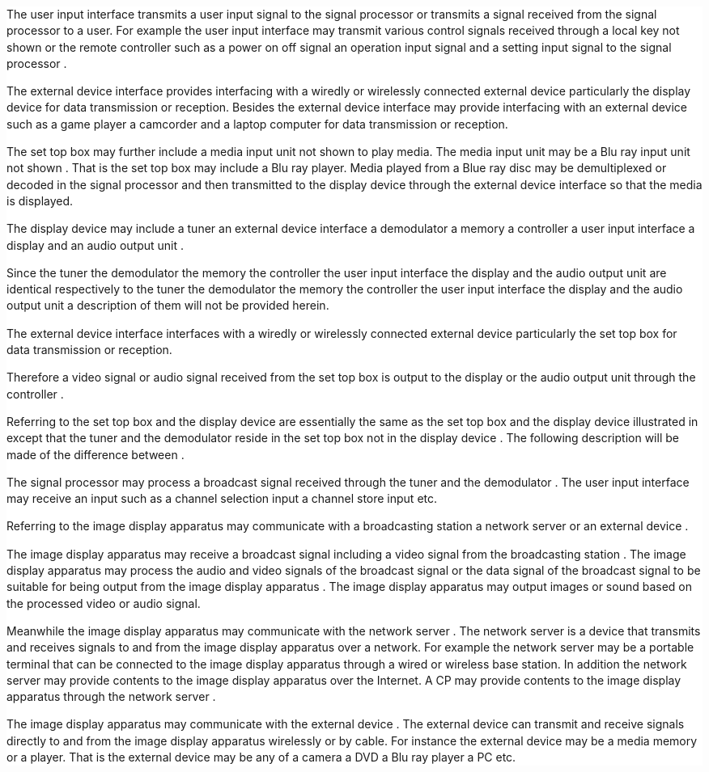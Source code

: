 The user input interface transmits a user input signal to the signal processor or transmits a signal received from the signal processor to a user. For example the user input interface may transmit various control signals received through a local key not shown or the remote controller such as a power on off signal an operation input signal and a setting input signal to the signal processor .

The external device interface provides interfacing with a wiredly or wirelessly connected external device particularly the display device for data transmission or reception. Besides the external device interface may provide interfacing with an external device such as a game player a camcorder and a laptop computer for data transmission or reception.

The set top box may further include a media input unit not shown to play media. The media input unit may be a Blu ray input unit not shown . That is the set top box may include a Blu ray player. Media played from a Blue ray disc may be demultiplexed or decoded in the signal processor and then transmitted to the display device through the external device interface so that the media is displayed.

The display device may include a tuner an external device interface a demodulator a memory a controller a user input interface a display and an audio output unit .

Since the tuner the demodulator the memory the controller the user input interface the display and the audio output unit are identical respectively to the tuner the demodulator the memory the controller the user input interface the display and the audio output unit a description of them will not be provided herein.

The external device interface interfaces with a wiredly or wirelessly connected external device particularly the set top box for data transmission or reception.

Therefore a video signal or audio signal received from the set top box is output to the display or the audio output unit through the controller .

Referring to the set top box and the display device are essentially the same as the set top box and the display device illustrated in except that the tuner and the demodulator reside in the set top box not in the display device . The following description will be made of the difference between .

The signal processor may process a broadcast signal received through the tuner and the demodulator . The user input interface may receive an input such as a channel selection input a channel store input etc.

Referring to the image display apparatus may communicate with a broadcasting station a network server or an external device .

The image display apparatus may receive a broadcast signal including a video signal from the broadcasting station . The image display apparatus may process the audio and video signals of the broadcast signal or the data signal of the broadcast signal to be suitable for being output from the image display apparatus . The image display apparatus may output images or sound based on the processed video or audio signal.

Meanwhile the image display apparatus may communicate with the network server . The network server is a device that transmits and receives signals to and from the image display apparatus over a network. For example the network server may be a portable terminal that can be connected to the image display apparatus through a wired or wireless base station. In addition the network server may provide contents to the image display apparatus over the Internet. A CP may provide contents to the image display apparatus through the network server .

The image display apparatus may communicate with the external device . The external device can transmit and receive signals directly to and from the image display apparatus wirelessly or by cable. For instance the external device may be a media memory or a player. That is the external device may be any of a camera a DVD a Blu ray player a PC etc.
